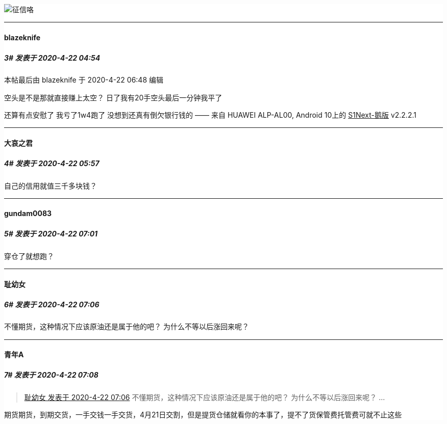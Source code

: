 
<img src="https://static.saraba1st.com/image/smiley/face2017/067.png" referrerpolicy="no-referrer">征信咯


-----

####  blazeknife  
##### 3#       发表于 2020-4-22 04:54


 本帖最后由 blazeknife 于 2020-4-22 06:48 编辑 

空头是不是那就直接赚上太空？
日了我有20手空头最后一分钟我平了


还算有点安慰了
我亏了1w4跑了
没想到还真有倒欠银行钱的
—— 来自 HUAWEI ALP-AL00, Android 10上的 [S1Next-鹅版](https://github.com/ykrank/S1-Next/releases) v2.2.2.1


-----

####  大哀之君  
##### 4#       发表于 2020-4-22 05:57


自己的信用就值三千多块钱？


-----

####  gundam0083  
##### 5#       发表于 2020-4-22 07:01


穿仓了就想跑？


-----

####  耻幼女  
##### 6#       发表于 2020-4-22 07:06


不懂期货，这种情况下应该原油还是属于他的吧？
为什么不等以后涨回来呢？


-----

####  青年A  
##### 7#       发表于 2020-4-22 07:08


<blockquote><a href="httphttps://bbs.saraba1st.com/2b/forum.php?mod=redirect&amp;goto=findpost&amp;pid=47160539&amp;ptid=1925429" target="_blank">耻幼女 发表于 2020-4-22 07:06</a>
不懂期货，这种情况下应该原油还是属于他的吧？
为什么不等以后涨回来呢？ ...</blockquote>
期货期货，到期交货，一手交钱一手交货，4月21日交割，但是提货仓储就看你的本事了，提不了货保管费托管费可就不止这些
